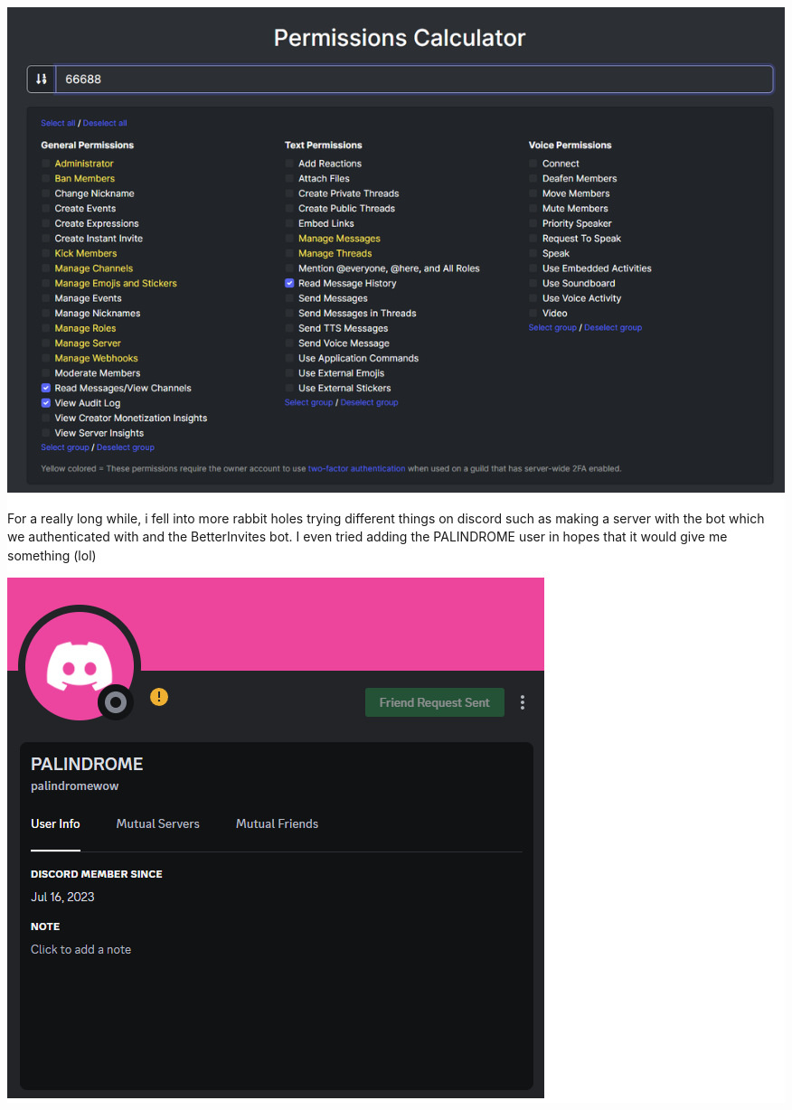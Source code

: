 ![lv-5-6](img/lv-5-6.png)

For a really long while, i fell into more rabbit holes trying different things on discord such as making a server with the bot which we authenticated with and the BetterInvites bot. I even tried adding the PALINDROME user in hopes that it would give me something (lol)

![lv-5-7](img/lv-5-7.png)
